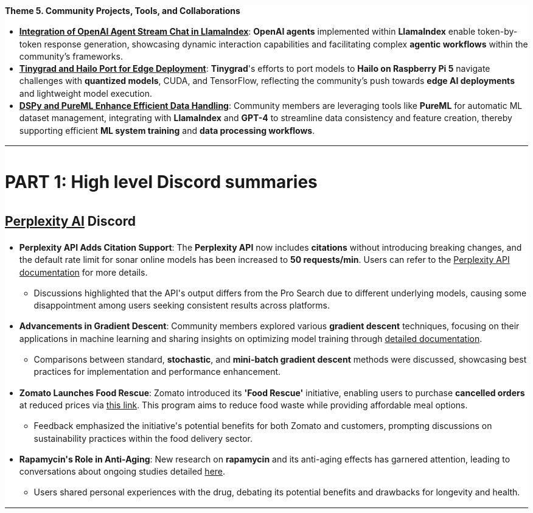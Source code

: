**Theme 5. Community Projects, Tools, and Collaborations**

- [**Integration of OpenAI Agent Stream Chat in LlamaIndex**](https://github.com/jerryjliu/llama_index/blob/main/docs/docs/examples/agent/openai_agent.ipynb): **OpenAI agents** implemented within **LlamaIndex** enable token-by-token response generation, showcasing dynamic interaction capabilities and facilitating complex **agentic workflows** within the community’s frameworks.
- [**Tinygrad and Hailo Port for Edge Deployment**](https://github.com/tinygrad/tinygrad/issues/7044): **Tinygrad**'s efforts to port models to **Hailo on Raspberry Pi 5** navigate challenges with **quantized models**, CUDA, and TensorFlow, reflecting the community’s push towards **edge AI deployments** and lightweight model execution.
- [**DSPy and PureML Enhance Efficient Data Handling**](https://github.com/mryab/efficient-dl-systems): Community members are leveraging tools like **PureML** for automatic ML dataset management, integrating with **LlamaIndex** and **GPT-4** to streamline data consistency and feature creation, thereby supporting efficient **ML system training** and **data processing workflows**.

---

# PART 1: High level Discord summaries

## [Perplexity AI](https://discord.com/channels/1047197230748151888) Discord

- **Perplexity API Adds Citation Support**: The **Perplexity API** now includes **citations** without introducing breaking changes, and the default rate limit for sonar online models has been increased to **50 requests/min**. Users can refer to the [Perplexity API documentation](https://docs.perplexity.ai/home) for more details.
  
  - Discussions highlighted that the API's output differs from the Pro Search due to different underlying models, causing some disappointment among users seeking consistent results across platforms.
- **Advancements in Gradient Descent**: Community members explored various **gradient descent** techniques, focusing on their applications in machine learning and sharing insights on optimizing model training through [detailed documentation](https://www.perplexity.ai/search/types-of-gradient-descent-5YX7Q3fPSXuu3PjHcP8FEw).
  
  - Comparisons between standard, **stochastic**, and **mini-batch gradient descent** methods were discussed, showcasing best practices for implementation and performance enhancement.
- **Zomato Launches Food Rescue**: Zomato introduced its **'Food Rescue'** initiative, enabling users to purchase **cancelled orders** at reduced prices via [this link](https://www.perplexity.ai/page/zomato-s-food-rescue-initiativ-ib.dkRYeTniiF1ytZRBuHQ). This program aims to reduce food waste while providing affordable meal options.
  
  - Feedback emphasized the initiative's potential benefits for both Zomato and customers, prompting discussions on sustainability practices within the food delivery sector.
- **Rapamycin's Role in Anti-Aging**: New research on **rapamycin** and its anti-aging effects has garnered attention, leading to conversations about ongoing studies detailed [here](https://www.perplexity.ai/page/the-discovery-of-anti-aging-ra-6dtrHKSyRm6YN.QMCJeNcw).
  
  - Users shared personal experiences with the drug, debating its potential benefits and drawbacks for longevity and health.

 

---

